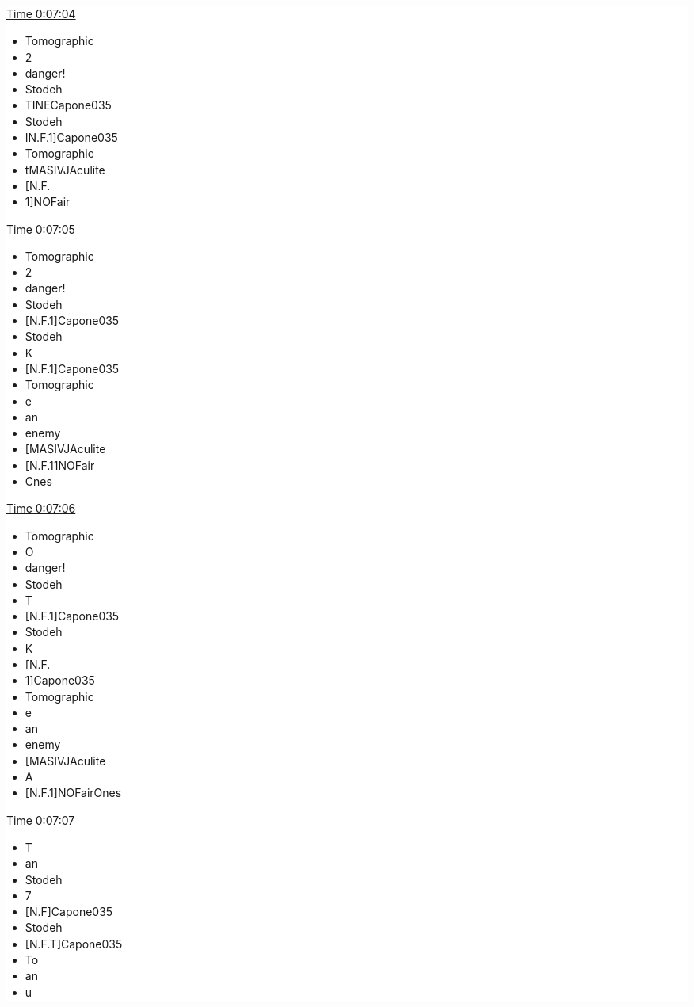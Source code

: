  [Time 0:07:04](https://youtu.be/OG6Sd4lnjJE?t=419) 
- Tomographic 
- 2 
- danger! 
- Stodeh 
- TINECapone035 
- Stodeh 
- IN.F.1]Capone035 
- Tomographie 
- tMASIVJAculite 
- [N.F. 
- 1]NOFair 

 [Time 0:07:05](https://youtu.be/OG6Sd4lnjJE?t=420) 
- Tomographic 
- 2 
- danger! 
- Stodeh 
- [N.F.1]Capone035 
- Stodeh 
- K 
- [N.F.1]Capone035 
- Tomographic 
- e 
- an 
- enemy 
- [MASIVJAculite 
- [N.F.11NOFair 
- Cnes 

 [Time 0:07:06](https://youtu.be/OG6Sd4lnjJE?t=421) 
- Tomographic 
- O 
- danger! 
- Stodeh 
- T 
- [N.F.1]Capone035 
- Stodeh 
- K 
- [N.F. 
- 1]Capone035 
- Tomographic 
- e 
- an 
- enemy 
- [MASIVJAculite 
- A 
- [N.F.1]NOFairOnes 

 [Time 0:07:07](https://youtu.be/OG6Sd4lnjJE?t=422) 
- T 
- an 
- Stodeh 
- 7 
- [N.F]Capone035 
- Stodeh 
- [N.F.T]Capone035 
- To 
- an 
- u 

